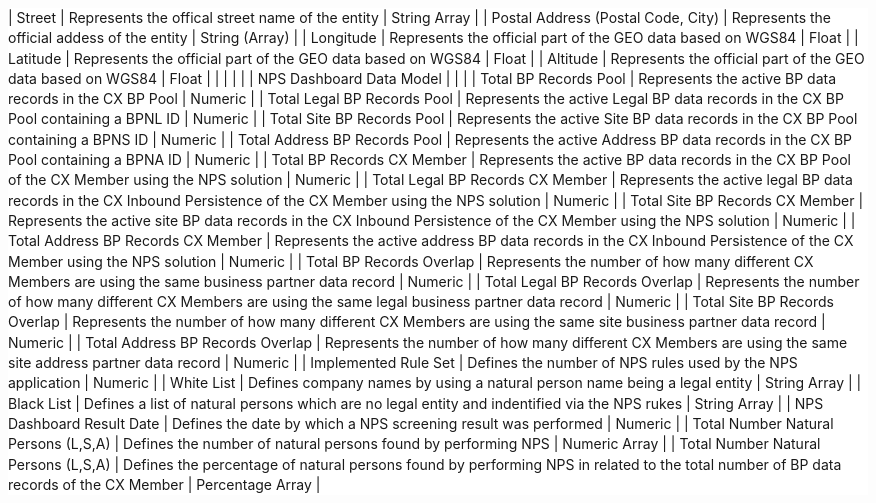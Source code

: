 | Street                                                     | Represents   the offical street name of the entity                                                                                           | String   Array                  |
| Postal Address (Postal Code, City)                         | Represents   the official addess of the entity                                                                                               | String   (Array)                |
| Longitude                                                  | Represents   the official part of the GEO data based on WGS84                                                                                | Float                           |
| Latitude                                                   | Represents   the official part of the GEO data based on WGS84                                                                                | Float                           |
| Altitude                                                   | Represents   the official part of the GEO data based on WGS84                                                                                | Float                           |
|                                                            |                                                                                                                                              |                                 |
| NPS   Dashboard Data Model                                 |                                                                                                                                              |                                 |
| Total BP Records Pool                                      | Represents   the active BP data records in the CX BP Pool                                                                                    | Numeric                         |
| Total Legal BP Records Pool                                | Represents   the active Legal BP data records in the CX BP Pool containing a BPNL ID                                                         | Numeric                         |
| Total Site BP Records Pool                                 | Represents   the active Site BP data records in the CX BP Pool containing a BPNS ID                                                          | Numeric                         |
| Total Address BP Records Pool                              | Represents   the active Address BP data records in the CX BP Pool containing a BPNA ID                                                       | Numeric                         |
| Total BP Records CX Member                                 | Represents   the active BP data records in the CX BP Pool of the CX Member using the NPS   solution                                          | Numeric                         |
| Total Legal BP Records CX Member                           | Represents   the active legal BP data records in the CX Inbound Persistence of the CX   Member using the NPS solution                        | Numeric                         |
| Total Site BP Records CX Member                            | Represents   the active site BP data records in the CX Inbound Persistence of the CX   Member using the NPS solution                         | Numeric                         |
| Total Address BP Records CX Member                         | Represents   the active address BP data records in the CX Inbound Persistence of the CX   Member using the NPS solution                      | Numeric                         |
| Total BP Records Overlap                                   | Represents   the number of how many different CX Members are using the same business   partner data record                                   | Numeric                         |
| Total Legal BP Records Overlap                             | Represents   the number of how many different CX Members are using the same legal business   partner data record                             | Numeric                         |
| Total Site BP Records Overlap                              | Represents   the number of how many different CX Members are using the same site business   partner data record                              | Numeric                         |
| Total Address BP Records Overlap                           | Represents   the number of how many different CX Members are using the same site address   partner data record                               | Numeric                         |
| Implemented Rule Set                                       | Defines   the number of NPS rules used by the NPS application                                                                                | Numeric                         |
| White List                                                 | Defines   company names by using a natural person name being a legal entity                                                                  | String   Array                  |
| Black List                                                 | Defines  a list of natural persons which are no   legal entity and indentified via the NPS rukes                                             | String   Array                  |
| NPS Dashboard Result Date                                  | Defines   the date by which a NPS screening result was performed                                                                             | Numeric                         |
| Total Number Natural Persons (L,S,A)                       | Defines   the number of natural persons found by performing NPS                                                                              | Numeric   Array                 |
| Total Number Natural Persons (L,S,A)                       | Defines   the percentage of natural persons found by performing NPS in related to the   total number of BP data records of the CX Member     | Percentage   Array              |